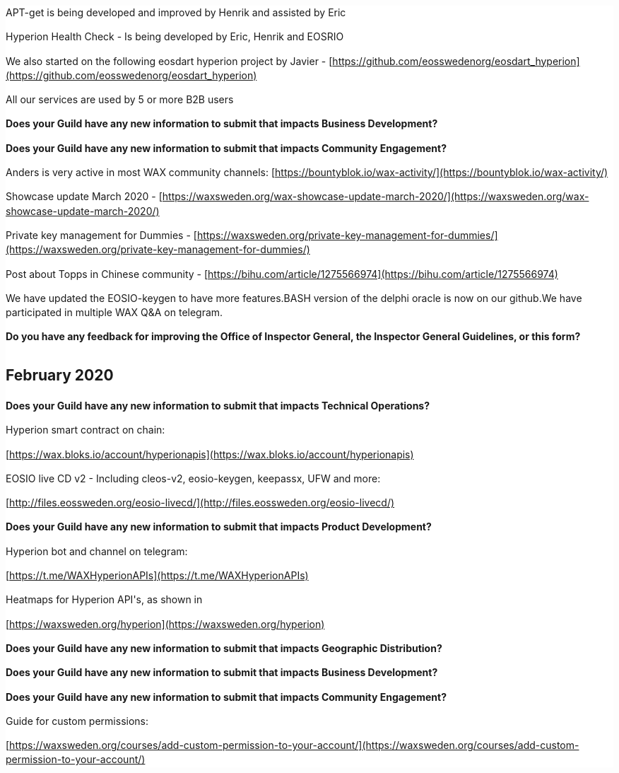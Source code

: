 APT-get is being developed and improved by Henrik and assisted by Eric

Hyperion Health Check - Is being developed by Eric, Henrik and EOSRIO

We also started on the following eosdart hyperion project by Javier - [https://github.com/eosswedenorg/eosdart_hyperion](https://github.com/eosswedenorg/eosdart_hyperion)

All our services are used by 5 or more B2B users

**Does your Guild have any new information to submit that impacts Business Development?**

**Does your Guild have any new information to submit that impacts Community Engagement?**

Anders is very active in most WAX community channels: [https://bountyblok.io/wax-activity/](https://bountyblok.io/wax-activity/)

Showcase update March 2020 - [https://waxsweden.org/wax-showcase-update-march-2020/](https://waxsweden.org/wax-showcase-update-march-2020/)

Private key management for Dummies - [https://waxsweden.org/private-key-management-for-dummies/](https://waxsweden.org/private-key-management-for-dummies/)

Post about Topps in Chinese community - [https://bihu.com/article/1275566974](https://bihu.com/article/1275566974)

We have updated the EOSIO-keygen to have more features.BASH version of the delphi oracle is now on our github.We have participated in multiple WAX Q&A on telegram.

**Do you have any feedback for improving the Office of Inspector General, the Inspector General Guidelines, or this form?**

## February 2020

**Does your Guild have any new information to submit that impacts Technical Operations?**

Hyperion smart contract on chain:

[https://wax.bloks.io/account/hyperionapis](https://wax.bloks.io/account/hyperionapis)

EOSIO live CD v2 - Including cleos-v2, eosio-keygen, keepassx, UFW and more:

[http://files.eossweden.org/eosio-livecd/](http://files.eossweden.org/eosio-livecd/)

**Does your Guild have any new information to submit that impacts Product Development?**

Hyperion bot and channel on telegram:

[https://t.me/WAXHyperionAPIs](https://t.me/WAXHyperionAPIs)

Heatmaps for Hyperion API's, as shown in

[https://waxsweden.org/hyperion](https://waxsweden.org/hyperion)

**Does your Guild have any new information to submit that impacts Geographic Distribution?**

**Does your Guild have any new information to submit that impacts Business Development?**

**Does your Guild have any new information to submit that impacts Community Engagement?**

Guide for custom permissions:

[https://waxsweden.org/courses/add-custom-permission-to-your-account/](https://waxsweden.org/courses/add-custom-permission-to-your-account/)
